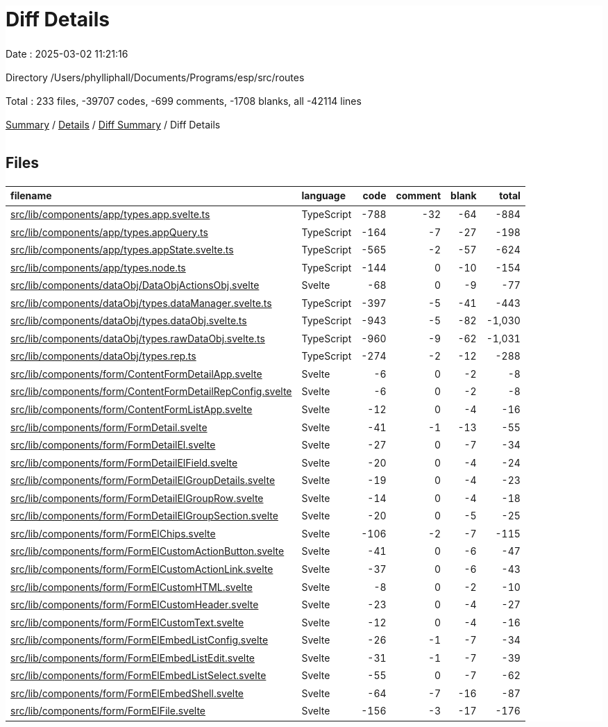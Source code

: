 # Diff Details

Date : 2025-03-02 11:21:16

Directory /Users/phylliphall/Documents/Programs/esp/src/routes

Total : 233 files,  -39707 codes, -699 comments, -1708 blanks, all -42114 lines

[Summary](results.md) / [Details](details.md) / [Diff Summary](diff.md) / Diff Details

## Files
| filename | language | code | comment | blank | total |
| :--- | :--- | ---: | ---: | ---: | ---: |
| [src/lib/components/app/types.app.svelte.ts](/src/lib/components/app/types.app.svelte.ts) | TypeScript | -788 | -32 | -64 | -884 |
| [src/lib/components/app/types.appQuery.ts](/src/lib/components/app/types.appQuery.ts) | TypeScript | -164 | -7 | -27 | -198 |
| [src/lib/components/app/types.appState.svelte.ts](/src/lib/components/app/types.appState.svelte.ts) | TypeScript | -565 | -2 | -57 | -624 |
| [src/lib/components/app/types.node.ts](/src/lib/components/app/types.node.ts) | TypeScript | -144 | 0 | -10 | -154 |
| [src/lib/components/dataObj/DataObjActionsObj.svelte](/src/lib/components/dataObj/DataObjActionsObj.svelte) | Svelte | -68 | 0 | -9 | -77 |
| [src/lib/components/dataObj/types.dataManager.svelte.ts](/src/lib/components/dataObj/types.dataManager.svelte.ts) | TypeScript | -397 | -5 | -41 | -443 |
| [src/lib/components/dataObj/types.dataObj.svelte.ts](/src/lib/components/dataObj/types.dataObj.svelte.ts) | TypeScript | -943 | -5 | -82 | -1,030 |
| [src/lib/components/dataObj/types.rawDataObj.svelte.ts](/src/lib/components/dataObj/types.rawDataObj.svelte.ts) | TypeScript | -960 | -9 | -62 | -1,031 |
| [src/lib/components/dataObj/types.rep.ts](/src/lib/components/dataObj/types.rep.ts) | TypeScript | -274 | -2 | -12 | -288 |
| [src/lib/components/form/ContentFormDetailApp.svelte](/src/lib/components/form/ContentFormDetailApp.svelte) | Svelte | -6 | 0 | -2 | -8 |
| [src/lib/components/form/ContentFormDetailRepConfig.svelte](/src/lib/components/form/ContentFormDetailRepConfig.svelte) | Svelte | -6 | 0 | -2 | -8 |
| [src/lib/components/form/ContentFormListApp.svelte](/src/lib/components/form/ContentFormListApp.svelte) | Svelte | -12 | 0 | -4 | -16 |
| [src/lib/components/form/FormDetail.svelte](/src/lib/components/form/FormDetail.svelte) | Svelte | -41 | -1 | -13 | -55 |
| [src/lib/components/form/FormDetailEl.svelte](/src/lib/components/form/FormDetailEl.svelte) | Svelte | -27 | 0 | -7 | -34 |
| [src/lib/components/form/FormDetailElField.svelte](/src/lib/components/form/FormDetailElField.svelte) | Svelte | -20 | 0 | -4 | -24 |
| [src/lib/components/form/FormDetailElGroupDetails.svelte](/src/lib/components/form/FormDetailElGroupDetails.svelte) | Svelte | -19 | 0 | -4 | -23 |
| [src/lib/components/form/FormDetailElGroupRow.svelte](/src/lib/components/form/FormDetailElGroupRow.svelte) | Svelte | -14 | 0 | -4 | -18 |
| [src/lib/components/form/FormDetailElGroupSection.svelte](/src/lib/components/form/FormDetailElGroupSection.svelte) | Svelte | -20 | 0 | -5 | -25 |
| [src/lib/components/form/FormElChips.svelte](/src/lib/components/form/FormElChips.svelte) | Svelte | -106 | -2 | -7 | -115 |
| [src/lib/components/form/FormElCustomActionButton.svelte](/src/lib/components/form/FormElCustomActionButton.svelte) | Svelte | -41 | 0 | -6 | -47 |
| [src/lib/components/form/FormElCustomActionLink.svelte](/src/lib/components/form/FormElCustomActionLink.svelte) | Svelte | -37 | 0 | -6 | -43 |
| [src/lib/components/form/FormElCustomHTML.svelte](/src/lib/components/form/FormElCustomHTML.svelte) | Svelte | -8 | 0 | -2 | -10 |
| [src/lib/components/form/FormElCustomHeader.svelte](/src/lib/components/form/FormElCustomHeader.svelte) | Svelte | -23 | 0 | -4 | -27 |
| [src/lib/components/form/FormElCustomText.svelte](/src/lib/components/form/FormElCustomText.svelte) | Svelte | -12 | 0 | -4 | -16 |
| [src/lib/components/form/FormElEmbedListConfig.svelte](/src/lib/components/form/FormElEmbedListConfig.svelte) | Svelte | -26 | -1 | -7 | -34 |
| [src/lib/components/form/FormElEmbedListEdit.svelte](/src/lib/components/form/FormElEmbedListEdit.svelte) | Svelte | -31 | -1 | -7 | -39 |
| [src/lib/components/form/FormElEmbedListSelect.svelte](/src/lib/components/form/FormElEmbedListSelect.svelte) | Svelte | -55 | 0 | -7 | -62 |
| [src/lib/components/form/FormElEmbedShell.svelte](/src/lib/components/form/FormElEmbedShell.svelte) | Svelte | -64 | -7 | -16 | -87 |
| [src/lib/components/form/FormElFile.svelte](/src/lib/components/form/FormElFile.svelte) | Svelte | -156 | -3 | -17 | -176 |